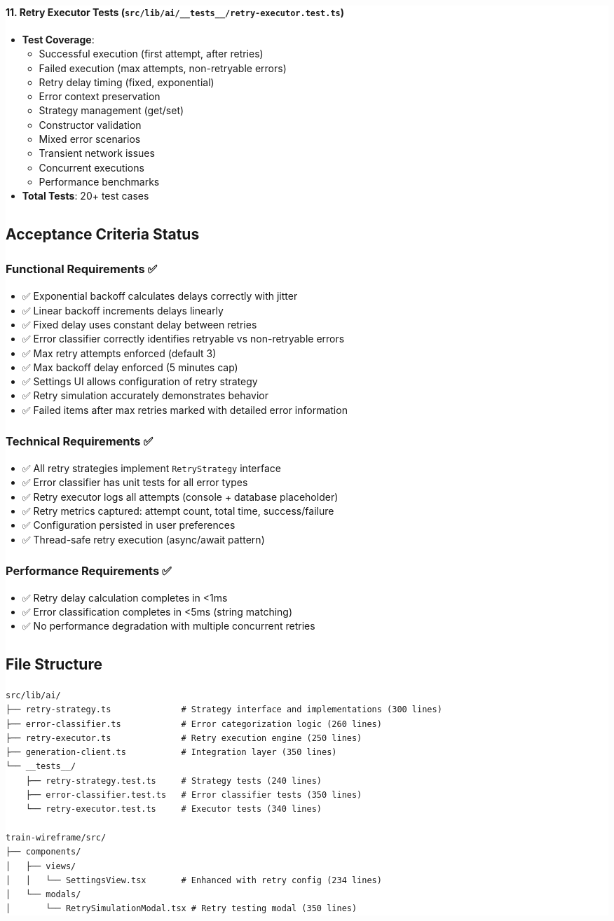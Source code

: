#### 11. Retry Executor Tests (`src/lib/ai/__tests__/retry-executor.test.ts`)
- **Test Coverage**:
  - Successful execution (first attempt, after retries)
  - Failed execution (max attempts, non-retryable errors)
  - Retry delay timing (fixed, exponential)
  - Error context preservation
  - Strategy management (get/set)
  - Constructor validation
  - Mixed error scenarios
  - Transient network issues
  - Concurrent executions
  - Performance benchmarks
- **Total Tests**: 20+ test cases

## Acceptance Criteria Status

### Functional Requirements ✅

- ✅ Exponential backoff calculates delays correctly with jitter
- ✅ Linear backoff increments delays linearly
- ✅ Fixed delay uses constant delay between retries
- ✅ Error classifier correctly identifies retryable vs non-retryable errors
- ✅ Max retry attempts enforced (default 3)
- ✅ Max backoff delay enforced (5 minutes cap)
- ✅ Settings UI allows configuration of retry strategy
- ✅ Retry simulation accurately demonstrates behavior
- ✅ Failed items after max retries marked with detailed error information

### Technical Requirements ✅

- ✅ All retry strategies implement `RetryStrategy` interface
- ✅ Error classifier has unit tests for all error types
- ✅ Retry executor logs all attempts (console + database placeholder)
- ✅ Retry metrics captured: attempt count, total time, success/failure
- ✅ Configuration persisted in user preferences
- ✅ Thread-safe retry execution (async/await pattern)

### Performance Requirements ✅

- ✅ Retry delay calculation completes in <1ms
- ✅ Error classification completes in <5ms (string matching)
- ✅ No performance degradation with multiple concurrent retries

## File Structure

```
src/lib/ai/
├── retry-strategy.ts              # Strategy interface and implementations (300 lines)
├── error-classifier.ts            # Error categorization logic (260 lines)
├── retry-executor.ts              # Retry execution engine (250 lines)
├── generation-client.ts           # Integration layer (350 lines)
└── __tests__/
    ├── retry-strategy.test.ts     # Strategy tests (240 lines)
    ├── error-classifier.test.ts   # Error classifier tests (350 lines)
    └── retry-executor.test.ts     # Executor tests (340 lines)

train-wireframe/src/
├── components/
│   ├── views/
│   │   └── SettingsView.tsx       # Enhanced with retry config (234 lines)
│   └── modals/
│       └── RetrySimulationModal.tsx # Retry testing modal (350 lines)
```